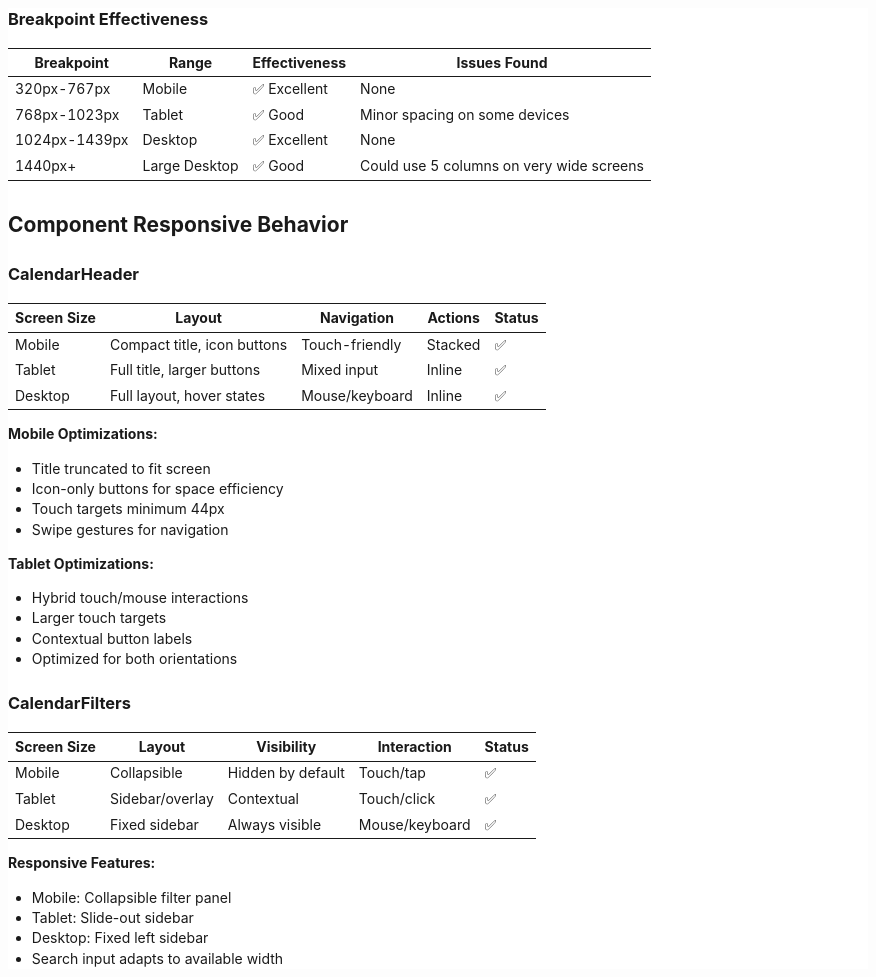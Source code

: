 ```css
```

### Breakpoint Effectiveness
| Breakpoint | Range | Effectiveness | Issues Found |
|------------|-------|---------------|--------------|
| 320px-767px | Mobile | ✅ Excellent | None |
| 768px-1023px | Tablet | ✅ Good | Minor spacing on some devices |
| 1024px-1439px | Desktop | ✅ Excellent | None |
| 1440px+ | Large Desktop | ✅ Good | Could use 5 columns on very wide screens |

## Component Responsive Behavior

### CalendarHeader
| Screen Size | Layout | Navigation | Actions | Status |
|-------------|--------|------------|---------|--------|
| Mobile | Compact title, icon buttons | Touch-friendly | Stacked | ✅ |
| Tablet | Full title, larger buttons | Mixed input | Inline | ✅ |
| Desktop | Full layout, hover states | Mouse/keyboard | Inline | ✅ |

**Mobile Optimizations:**
- Title truncated to fit screen
- Icon-only buttons for space efficiency
- Touch targets minimum 44px
- Swipe gestures for navigation

**Tablet Optimizations:**
- Hybrid touch/mouse interactions
- Larger touch targets
- Contextual button labels
- Optimized for both orientations

### CalendarFilters
| Screen Size | Layout | Visibility | Interaction | Status |
|-------------|--------|------------|-------------|--------|
| Mobile | Collapsible | Hidden by default | Touch/tap | ✅ |
| Tablet | Sidebar/overlay | Contextual | Touch/click | ✅ |
| Desktop | Fixed sidebar | Always visible | Mouse/keyboard | ✅ |

**Responsive Features:**
- Mobile: Collapsible filter panel
- Tablet: Slide-out sidebar
- Desktop: Fixed left sidebar
- Search input adapts to available width
